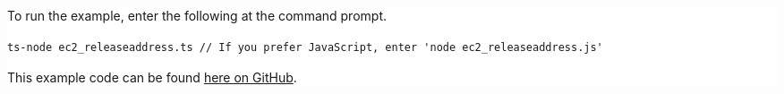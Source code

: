 To run the example, enter the following at the command prompt\.

```
ts-node ec2_releaseaddress.ts // If you prefer JavaScript, enter 'node ec2_releaseaddress.js'
```

This example code can be found [here on GitHub](https://github.com/awsdocs/aws-doc-sdk-examples/blob/master/javascriptv3/example_code/ec2/src/ec2_releaseaddress.ts)\.